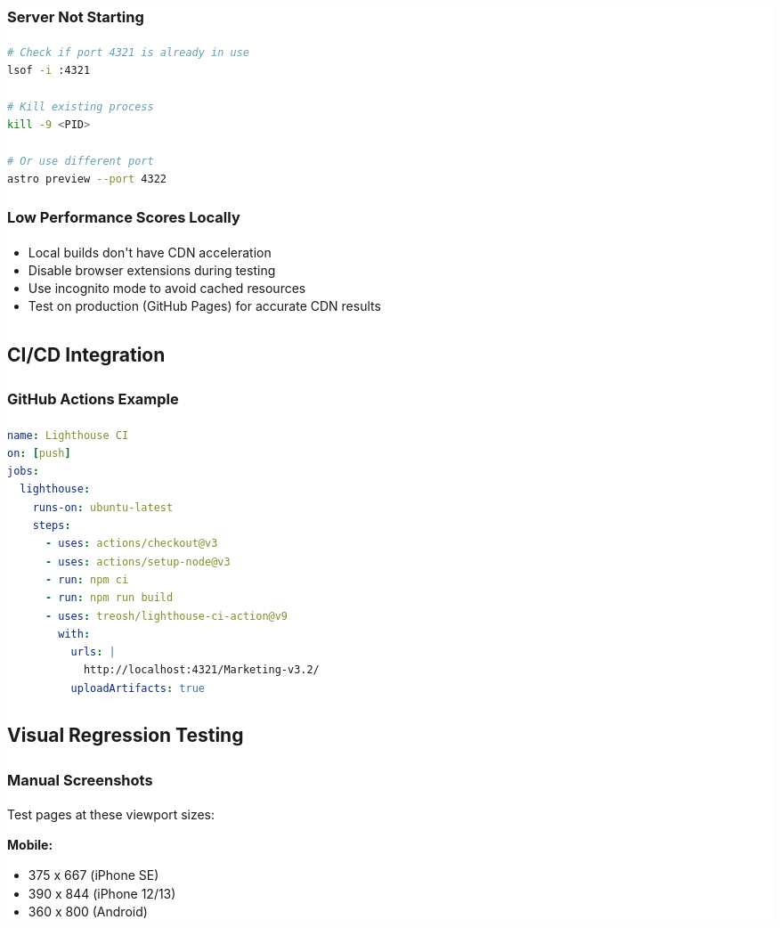 ### Server Not Starting

```bash
# Check if port 4321 is already in use
lsof -i :4321

# Kill existing process
kill -9 <PID>

# Or use different port
astro preview --port 4322
```

### Low Performance Scores Locally

- Local builds don't have CDN acceleration
- Disable browser extensions during testing
- Use incognito mode to avoid cached resources
- Test on production (GitHub Pages) for accurate CDN results

## CI/CD Integration

### GitHub Actions Example

```yaml
name: Lighthouse CI
on: [push]
jobs:
  lighthouse:
    runs-on: ubuntu-latest
    steps:
      - uses: actions/checkout@v3
      - uses: actions/setup-node@v3
      - run: npm ci
      - run: npm run build
      - uses: treosh/lighthouse-ci-action@v9
        with:
          urls: |
            http://localhost:4321/Marketing-v3.2/
          uploadArtifacts: true
```

## Visual Regression Testing

### Manual Screenshots

Test pages at these viewport sizes:

**Mobile:**
- 375 x 667 (iPhone SE)
- 390 x 844 (iPhone 12/13)
- 360 x 800 (Android)
